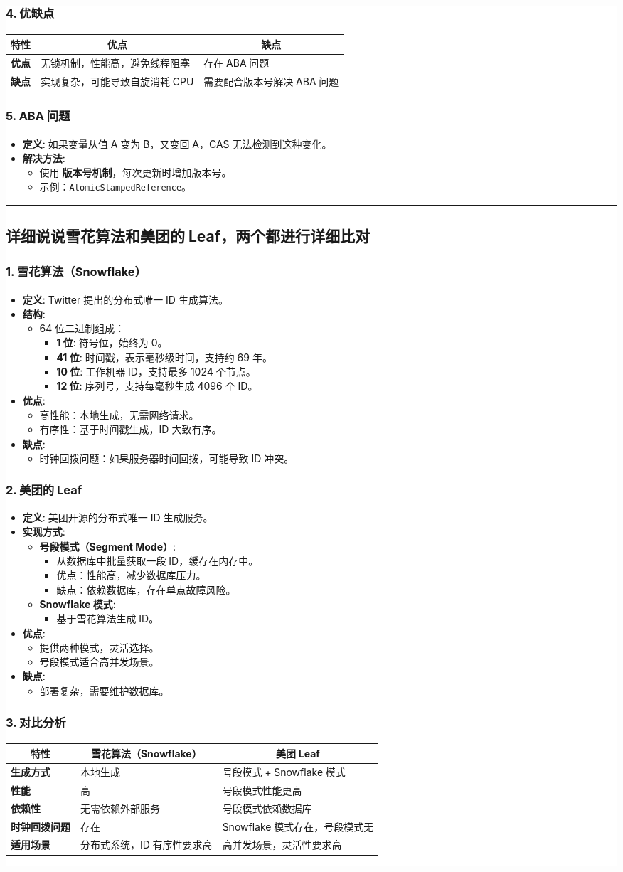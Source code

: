### **4. 优缺点**
| 特性               | 优点                             | 缺点                             |
|--------------------|----------------------------------|----------------------------------|
| **优点**           | 无锁机制，性能高，避免线程阻塞    | 存在 ABA 问题                   |
| **缺点**           | 实现复杂，可能导致自旋消耗 CPU    | 需要配合版本号解决 ABA 问题      |

### **5. ABA 问题**
- **定义**: 如果变量从值 A 变为 B，又变回 A，CAS 无法检测到这种变化。
- **解决方法**:
  - 使用 **版本号机制**，每次更新时增加版本号。
  - 示例：`AtomicStampedReference`。

---

## 详细说说雪花算法和美团的 Leaf，两个都进行详细比对

### **1. 雪花算法（Snowflake）**
- **定义**: Twitter 提出的分布式唯一 ID 生成算法。
- **结构**:
  - 64 位二进制组成：
    - **1 位**: 符号位，始终为 0。
    - **41 位**: 时间戳，表示毫秒级时间，支持约 69 年。
    - **10 位**: 工作机器 ID，支持最多 1024 个节点。
    - **12 位**: 序列号，支持每毫秒生成 4096 个 ID。
- **优点**:
  - 高性能：本地生成，无需网络请求。
  - 有序性：基于时间戳生成，ID 大致有序。
- **缺点**:
  - 时钟回拨问题：如果服务器时间回拨，可能导致 ID 冲突。

### **2. 美团的 Leaf**
- **定义**: 美团开源的分布式唯一 ID 生成服务。
- **实现方式**:
  - **号段模式（Segment Mode）**:
    - 从数据库中批量获取一段 ID，缓存在内存中。
    - 优点：性能高，减少数据库压力。
    - 缺点：依赖数据库，存在单点故障风险。
  - **Snowflake 模式**:
    - 基于雪花算法生成 ID。
- **优点**:
  - 提供两种模式，灵活选择。
  - 号段模式适合高并发场景。
- **缺点**:
  - 部署复杂，需要维护数据库。

### **3. 对比分析**

| 特性               | 雪花算法（Snowflake）            | 美团 Leaf                       |
|--------------------|----------------------------------|----------------------------------|
| **生成方式**        | 本地生成                        | 号段模式 + Snowflake 模式       |
| **性能**           | 高                              | 号段模式性能更高               |
| **依赖性**         | 无需依赖外部服务                | 号段模式依赖数据库             |
| **时钟回拨问题**    | 存在                            | Snowflake 模式存在，号段模式无  |
| **适用场景**        | 分布式系统，ID 有序性要求高      | 高并发场景，灵活性要求高        |

---